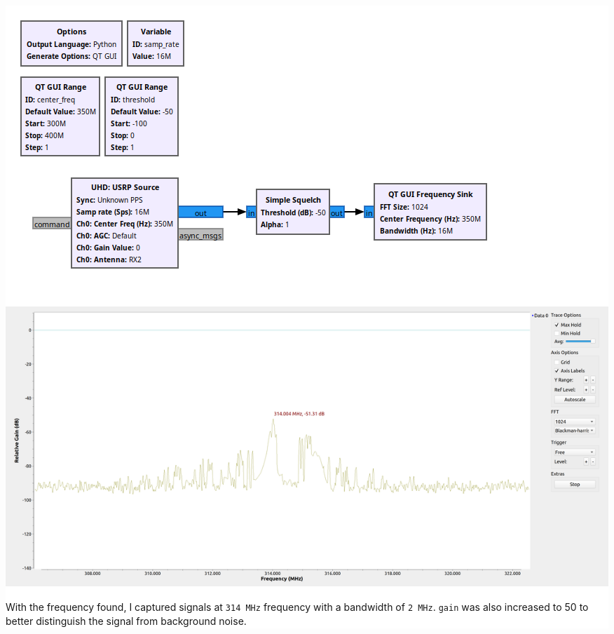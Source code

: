 ![](images/signal_capture/frequency_search_diagram.png)

![](images/signal_capture/frequency_search_result.png)

With the frequency found, I captured signals at `314 MHz` frequency with a bandwidth of `2 MHz`. `gain` was also increased to 50 to better distinguish the signal from background noise.

